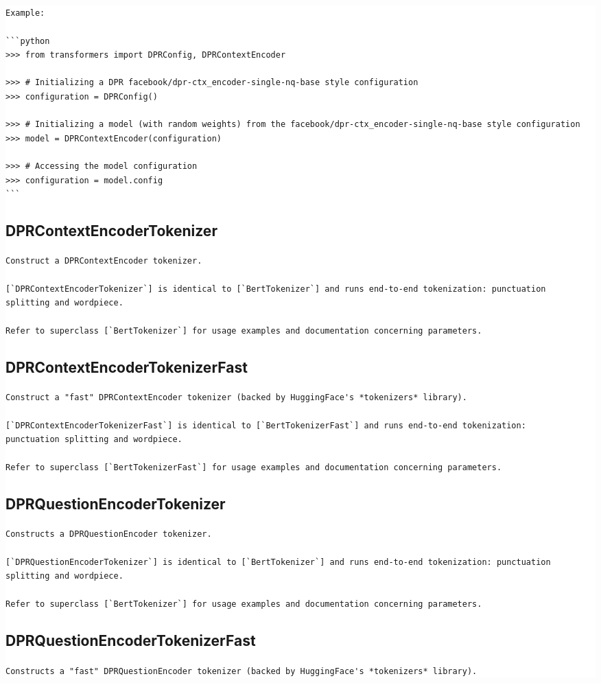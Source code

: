     Example:

    ```python
    >>> from transformers import DPRConfig, DPRContextEncoder

    >>> # Initializing a DPR facebook/dpr-ctx_encoder-single-nq-base style configuration
    >>> configuration = DPRConfig()

    >>> # Initializing a model (with random weights) from the facebook/dpr-ctx_encoder-single-nq-base style configuration
    >>> model = DPRContextEncoder(configuration)

    >>> # Accessing the model configuration
    >>> configuration = model.config
    ```

## DPRContextEncoderTokenizer


    Construct a DPRContextEncoder tokenizer.

    [`DPRContextEncoderTokenizer`] is identical to [`BertTokenizer`] and runs end-to-end tokenization: punctuation
    splitting and wordpiece.

    Refer to superclass [`BertTokenizer`] for usage examples and documentation concerning parameters.
    

## DPRContextEncoderTokenizerFast


    Construct a "fast" DPRContextEncoder tokenizer (backed by HuggingFace's *tokenizers* library).

    [`DPRContextEncoderTokenizerFast`] is identical to [`BertTokenizerFast`] and runs end-to-end tokenization:
    punctuation splitting and wordpiece.

    Refer to superclass [`BertTokenizerFast`] for usage examples and documentation concerning parameters.
    

## DPRQuestionEncoderTokenizer


    Constructs a DPRQuestionEncoder tokenizer.

    [`DPRQuestionEncoderTokenizer`] is identical to [`BertTokenizer`] and runs end-to-end tokenization: punctuation
    splitting and wordpiece.

    Refer to superclass [`BertTokenizer`] for usage examples and documentation concerning parameters.
    

## DPRQuestionEncoderTokenizerFast


    Constructs a "fast" DPRQuestionEncoder tokenizer (backed by HuggingFace's *tokenizers* library).
